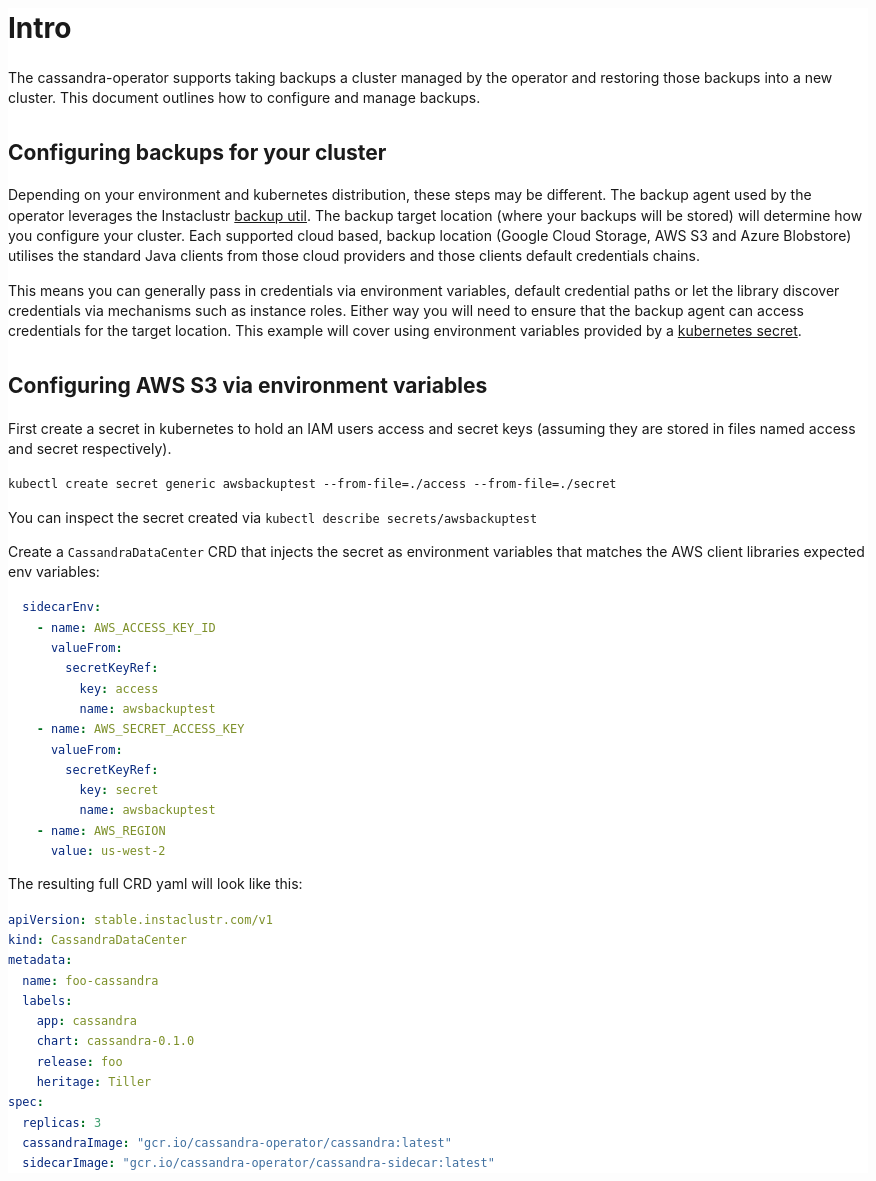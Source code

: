 # Intro
The cassandra-operator supports taking backups a cluster managed by the operator and restoring those backups into a new cluster. This document outlines how to configure and manage backups.

## Configuring backups for your cluster
Depending on your environment and kubernetes distribution, these steps may be different. 
The backup agent used by the operator leverages the Instaclustr [backup util](https://github.com/instaclustr/cassandra-backup). 
The backup target location (where your backups will be stored) will determine how you configure your cluster. 
Each supported cloud based, backup location (Google Cloud Storage, AWS S3 and Azure Blobstore) utilises the standard Java clients from those cloud providers
and those clients default credentials chains. 

This means you can generally pass in credentials via environment variables, default credential paths or let 
the library discover credentials via mechanisms such as instance roles. Either way you will need to ensure that the backup agent can access credentials for the target location.
This example will cover using environment variables provided by a [kubernetes secret](https://kubernetes.io/docs/concepts/configuration/secret/).

## Configuring AWS S3 via environment variables
First create a secret in kubernetes to hold an IAM users access and secret keys (assuming they are stored in files named access and secret respectively).

`kubectl create secret generic awsbackuptest --from-file=./access --from-file=./secret`

You can inspect the secret created via `kubectl describe secrets/awsbackuptest`

Create a `CassandraDataCenter` CRD that injects the secret as environment variables that matches the AWS client libraries expected env variables:

```yaml
  sidecarEnv:
    - name: AWS_ACCESS_KEY_ID
      valueFrom:
        secretKeyRef:
          key: access
          name: awsbackuptest
    - name: AWS_SECRET_ACCESS_KEY
      valueFrom:
        secretKeyRef:
          key: secret
          name: awsbackuptest
    - name: AWS_REGION
      value: us-west-2
```


The resulting full CRD yaml will look like this:
```yaml
apiVersion: stable.instaclustr.com/v1
kind: CassandraDataCenter
metadata:
  name: foo-cassandra
  labels:
    app: cassandra
    chart: cassandra-0.1.0
    release: foo
    heritage: Tiller
spec:
  replicas: 3
  cassandraImage: "gcr.io/cassandra-operator/cassandra:latest"
  sidecarImage: "gcr.io/cassandra-operator/cassandra-sidecar:latest"
```